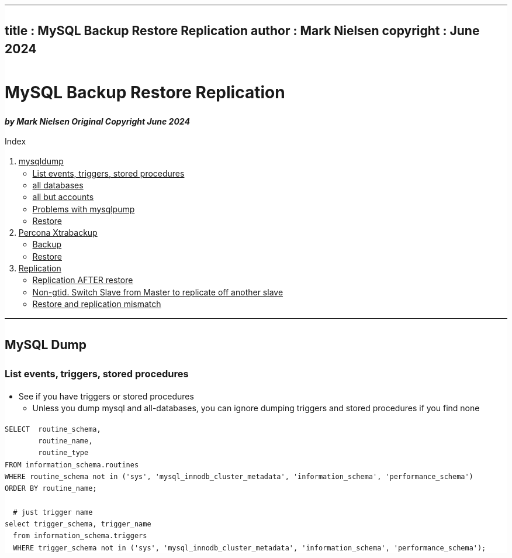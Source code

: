 
---
title : MySQL Backup Restore Replication
author : Mark Nielsen
copyright : June 2024 
---

MySQL Backup Restore Replication
==============================
_**by Mark Nielsen
Original Copyright June 2024**_




Index

1. [mysqldump](#mysqldump)
    * [List events, triggers, stored procedures](#stuff)
    * [all databases](#all)
    * [all but accounts ](#data)
    * [Problems with mysqlpump](#pumpproblems)
    * [Restore](#mr)
2. [Percona Xtrabackup](#p)
    * [Backup](#pbackp)
    * [Restore](#prestore)
3. [Replication](#replication)
    * [Replication AFTER restore](#repr) 
    * [Non-gtid. Switch Slave from Master to replicate off another slave](#switchSlave)
    * [Restore and replication mismatch](#rrm) 

* * *

<a name=mysqldump></a>MySQL Dump
-----

### List events, triggers, stored procedures <a name=stuff></a>
* See if you have triggers or stored procedures
   * Unless you dump mysql and all-databases, you can ignore dumping triggers and stored procedures if you find none
```
SELECT  routine_schema,  
        routine_name,  
        routine_type 
FROM information_schema.routines 
WHERE routine_schema not in ('sys', 'mysql_innodb_cluster_metadata', 'information_schema', 'performance_schema') 
ORDER BY routine_name;

  # just trigger name
select trigger_schema, trigger_name
  from information_schema.triggers
  WHERE trigger_schema not in ('sys', 'mysql_innodb_cluster_metadata', 'information_schema', 'performance_schema');
```
